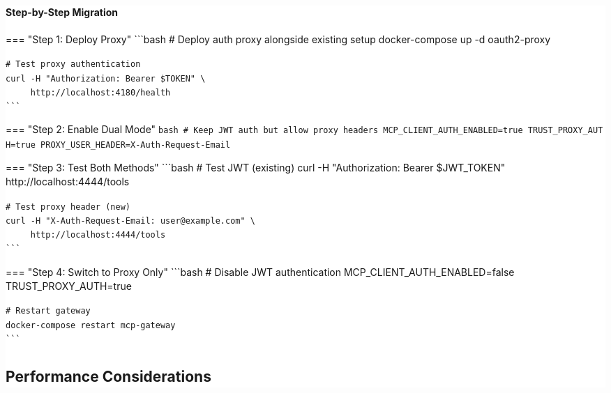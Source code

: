 #### Step-by-Step Migration

=== "Step 1: Deploy Proxy"
    ```bash
    # Deploy auth proxy alongside existing setup
    docker-compose up -d oauth2-proxy

    # Test proxy authentication
    curl -H "Authorization: Bearer $TOKEN" \
         http://localhost:4180/health
    ```

=== "Step 2: Enable Dual Mode"
    ```bash
    # Keep JWT auth but allow proxy headers
    MCP_CLIENT_AUTH_ENABLED=true
    TRUST_PROXY_AUTH=true
    PROXY_USER_HEADER=X-Auth-Request-Email
    ```

=== "Step 3: Test Both Methods"
    ```bash
    # Test JWT (existing)
    curl -H "Authorization: Bearer $JWT_TOKEN" \
         http://localhost:4444/tools

    # Test proxy header (new)
    curl -H "X-Auth-Request-Email: user@example.com" \
         http://localhost:4444/tools
    ```

=== "Step 4: Switch to Proxy Only"
    ```bash
    # Disable JWT authentication
    MCP_CLIENT_AUTH_ENABLED=false
    TRUST_PROXY_AUTH=true

    # Restart gateway
    docker-compose restart mcp-gateway
    ```

## Performance Considerations
